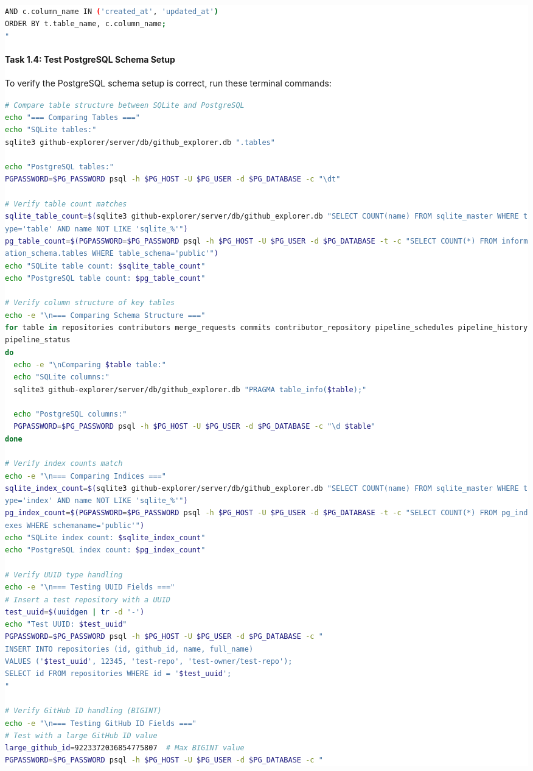 ```bash
AND c.column_name IN ('created_at', 'updated_at')
ORDER BY t.table_name, c.column_name;
"
```

#### Task 1.4: Test PostgreSQL Schema Setup

To verify the PostgreSQL schema setup is correct, run these terminal commands:

```bash
# Compare table structure between SQLite and PostgreSQL
echo "=== Comparing Tables ==="
echo "SQLite tables:"
sqlite3 github-explorer/server/db/github_explorer.db ".tables"

echo "PostgreSQL tables:"
PGPASSWORD=$PG_PASSWORD psql -h $PG_HOST -U $PG_USER -d $PG_DATABASE -c "\dt"

# Verify table count matches
sqlite_table_count=$(sqlite3 github-explorer/server/db/github_explorer.db "SELECT COUNT(name) FROM sqlite_master WHERE type='table' AND name NOT LIKE 'sqlite_%'")
pg_table_count=$(PGPASSWORD=$PG_PASSWORD psql -h $PG_HOST -U $PG_USER -d $PG_DATABASE -t -c "SELECT COUNT(*) FROM information_schema.tables WHERE table_schema='public'")
echo "SQLite table count: $sqlite_table_count"
echo "PostgreSQL table count: $pg_table_count"

# Verify column structure of key tables
echo -e "\n=== Comparing Schema Structure ==="
for table in repositories contributors merge_requests commits contributor_repository pipeline_schedules pipeline_history pipeline_status
do
  echo -e "\nComparing $table table:"
  echo "SQLite columns:"
  sqlite3 github-explorer/server/db/github_explorer.db "PRAGMA table_info($table);"
  
  echo "PostgreSQL columns:"
  PGPASSWORD=$PG_PASSWORD psql -h $PG_HOST -U $PG_USER -d $PG_DATABASE -c "\d $table"
done

# Verify index counts match
echo -e "\n=== Comparing Indices ==="
sqlite_index_count=$(sqlite3 github-explorer/server/db/github_explorer.db "SELECT COUNT(name) FROM sqlite_master WHERE type='index' AND name NOT LIKE 'sqlite_%'")
pg_index_count=$(PGPASSWORD=$PG_PASSWORD psql -h $PG_HOST -U $PG_USER -d $PG_DATABASE -t -c "SELECT COUNT(*) FROM pg_indexes WHERE schemaname='public'")
echo "SQLite index count: $sqlite_index_count"
echo "PostgreSQL index count: $pg_index_count"

# Verify UUID type handling
echo -e "\n=== Testing UUID Fields ==="
# Insert a test repository with a UUID
test_uuid=$(uuidgen | tr -d '-')
echo "Test UUID: $test_uuid"
PGPASSWORD=$PG_PASSWORD psql -h $PG_HOST -U $PG_USER -d $PG_DATABASE -c "
INSERT INTO repositories (id, github_id, name, full_name) 
VALUES ('$test_uuid', 12345, 'test-repo', 'test-owner/test-repo');
SELECT id FROM repositories WHERE id = '$test_uuid';
"

# Verify GitHub ID handling (BIGINT)
echo -e "\n=== Testing GitHub ID Fields ==="
# Test with a large GitHub ID value
large_github_id=9223372036854775807  # Max BIGINT value
PGPASSWORD=$PG_PASSWORD psql -h $PG_HOST -U $PG_USER -d $PG_DATABASE -c "
```